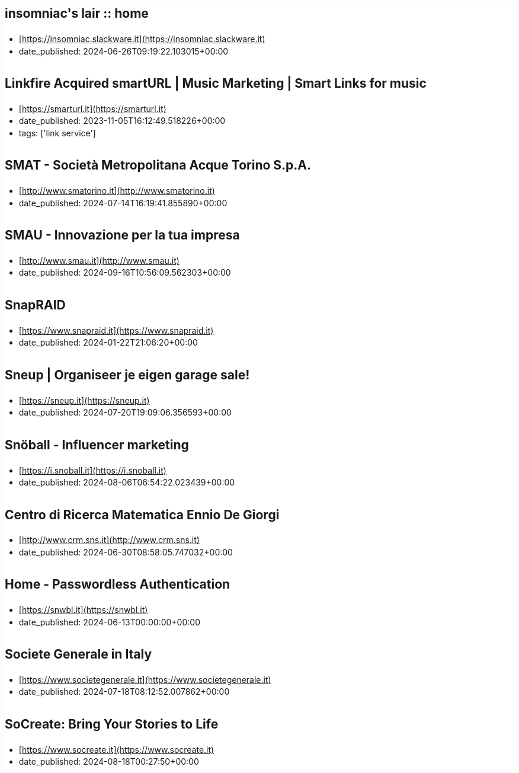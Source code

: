  ## insomniac's lair :: home
 - [https://insomniac.slackware.it](https://insomniac.slackware.it)
 - date_published: 2024-06-26T09:19:22.103015+00:00

 ## Linkfire Acquired smartURL | Music Marketing | Smart Links for music
 - [https://smarturl.it](https://smarturl.it)
 - date_published: 2023-11-05T16:12:49.518226+00:00
 - tags: ['link service']

 ## SMAT - Società Metropolitana Acque Torino S.p.A.
 - [http://www.smatorino.it](http://www.smatorino.it)
 - date_published: 2024-07-14T16:19:41.855890+00:00

 ## SMAU - Innovazione per la tua impresa
 - [http://www.smau.it](http://www.smau.it)
 - date_published: 2024-09-16T10:56:09.562303+00:00

 ## SnapRAID
 - [https://www.snapraid.it](https://www.snapraid.it)
 - date_published: 2024-01-22T21:06:20+00:00

 ## Sneup | Organiseer je eigen garage sale!
 - [https://sneup.it](https://sneup.it)
 - date_published: 2024-07-20T19:09:06.356593+00:00

 ## Snöball - Influencer marketing
 - [https://i.snoball.it](https://i.snoball.it)
 - date_published: 2024-08-06T06:54:22.023439+00:00

 ## Centro di Ricerca Matematica Ennio De Giorgi
 - [http://www.crm.sns.it](http://www.crm.sns.it)
 - date_published: 2024-06-30T08:58:05.747032+00:00

 ## Home - Passwordless Authentication
 - [https://snwbl.it](https://snwbl.it)
 - date_published: 2024-06-13T00:00:00+00:00

 ## Societe Generale in Italy
 - [https://www.societegenerale.it](https://www.societegenerale.it)
 - date_published: 2024-07-18T08:12:52.007862+00:00

 ## SoCreate: Bring Your Stories to Life
 - [https://www.socreate.it](https://www.socreate.it)
 - date_published: 2024-08-18T00:27:50+00:00
